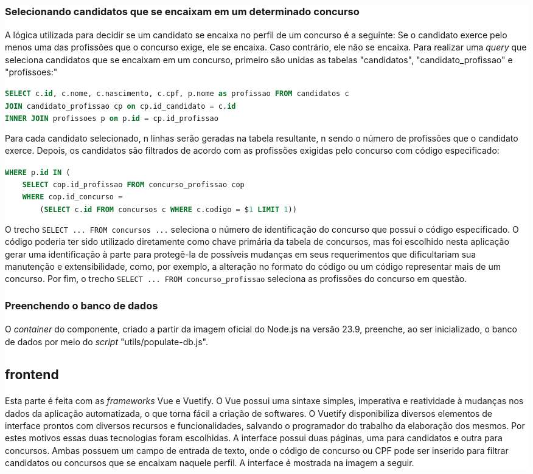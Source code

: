 ### Selecionando candidatos que se encaixam em um determinado concurso
A lógica utilizada para decidir se um candidato se encaixa no perfil de um concurso é a seguinte: Se o candidato exerce pelo menos uma das profissões que o concurso exige, ele se encaixa. Caso contrário, ele não se encaixa. Para realizar uma *query* que seleciona candidatos que se encaixam em um concurso, primeiro são unidas as tabelas "candidatos", "candidato_profissao" e "profissoes:"

```sql
SELECT c.id, c.nome, c.nascimento, c.cpf, p.nome as profissao FROM candidatos c
JOIN candidato_profissao cp on cp.id_candidato = c.id
INNER JOIN profissoes p on p.id = cp.id_profissao
```

Para cada candidato selecionado, n linhas serão geradas na tabela resultante, n sendo o número de profissões que o candidato exerce. Depois, os candidatos são filtrados de acordo com as profissões exigidas pelo concurso com código especificado:

```sql
WHERE p.id IN (
    SELECT cop.id_profissao FROM concurso_profissao cop
    WHERE cop.id_concurso =
        (SELECT c.id FROM concursos c WHERE c.codigo = $1 LIMIT 1))
```
O trecho `SELECT ... FROM concursos ...` seleciona o número de identificação do concurso que possui o código especificado. O código poderia ter sido utilizado diretamente como chave primária da tabela de concursos, mas foi escolhido nesta aplicação gerar uma identificação à parte para protegê-la de possíveis mudanças em seus requerimentos que dificultariam sua manutenção e extensibilidade, como, por exemplo, a alteração no formato do código ou um código representar mais de um concurso. Por fim, o trecho ```SELECT ... FROM concurso_profissao``` seleciona as profissões do concurso em questão.

### Preenchendo o banco de dados
O *container* do componente, criado a partir da imagem oficial do Node.js na versão 23.9, preenche, ao ser inicializado, o banco de dados por meio do *script* "utils/populate-db.js".

## frontend
Esta parte é feita com as *frameworks* Vue e Vuetify. O Vue possui uma sintaxe simples, imperativa e reatividade à mudanças nos dados da aplicação automatizada, o que torna fácil a criação de softwares. O Vuetify disponibiliza diversos elementos de interface prontos com diversos recursos e funcionalidades, salvando o programador do trabalho da elaboração dos mesmos. Por estes motivos essas duas tecnologias foram escolhidas. A interface possui duas páginas, uma para candidatos e outra para concursos. Ambas possuem um campo de entrada de texto, onde o código de concurso ou CPF pode ser inserido para filtrar candidatos ou concursos que se encaixam naquele perfil. A interface é mostrada na imagem a seguir.
